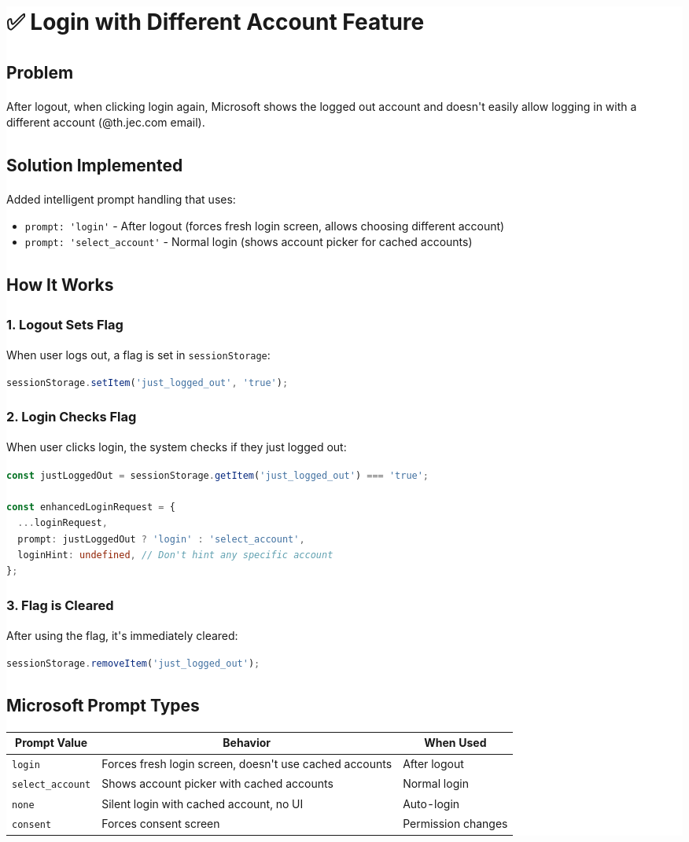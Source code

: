 # ✅ Login with Different Account Feature

## Problem
After logout, when clicking login again, Microsoft shows the logged out account and doesn't easily allow logging in with a different account (@th.jec.com email).

## Solution Implemented

Added intelligent prompt handling that uses:
- `prompt: 'login'` - After logout (forces fresh login screen, allows choosing different account)
- `prompt: 'select_account'` - Normal login (shows account picker for cached accounts)

## How It Works

### 1. Logout Sets Flag
When user logs out, a flag is set in `sessionStorage`:
```typescript
sessionStorage.setItem('just_logged_out', 'true');
```

### 2. Login Checks Flag
When user clicks login, the system checks if they just logged out:
```typescript
const justLoggedOut = sessionStorage.getItem('just_logged_out') === 'true';

const enhancedLoginRequest = {
  ...loginRequest,
  prompt: justLoggedOut ? 'login' : 'select_account',
  loginHint: undefined, // Don't hint any specific account
};
```

### 3. Flag is Cleared
After using the flag, it's immediately cleared:
```typescript
sessionStorage.removeItem('just_logged_out');
```

## Microsoft Prompt Types

| Prompt Value | Behavior | When Used |
|--------------|----------|-----------|
| `login` | Forces fresh login screen, doesn't use cached accounts | After logout |
| `select_account` | Shows account picker with cached accounts | Normal login |
| `none` | Silent login with cached account, no UI | Auto-login |
| `consent` | Forces consent screen | Permission changes |
